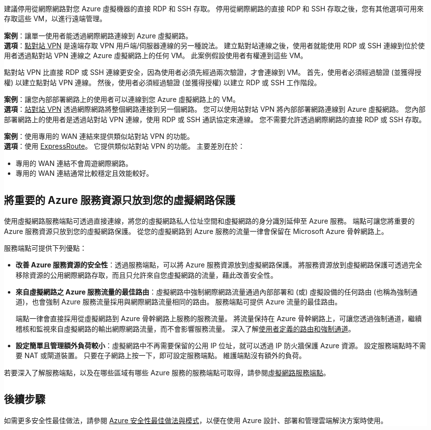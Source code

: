建議停用從網際網路對您 Azure 虛擬機器的直接 RDP 和 SSH 存取。 停用從網際網路的直接 RDP 和 SSH 存取之後，您有其他選項可用來存取這些 VM，以進行遠端管理。

**案例**：讓單一使用者能透過網際網路連線到 Azure 虛擬網路。   
**選項**：[點對站 VPN](/azure/vpn-gateway/vpn-gateway-point-to-site-create) 是遠端存取 VPN 用戶端/伺服器連線的另一種說法。 建立點對站連線之後，使用者就能使用 RDP 或 SSH 連線到位於使用者透過點對站 VPN 連線之 Azure 虛擬網路上的任何 VM。 此案例假設使用者有權連到這些 VM。

點對站 VPN 比直接 RDP 或 SSH 連線更安全，因為使用者必須先經過兩次驗證，才會連線到 VM。 首先，使用者必須經過驗證 (並獲得授權) 以建立點對站 VPN 連線。 然後，使用者必須經過驗證 (並獲得授權) 以建立 RDP 或 SSH 工作階段。

**案例**：讓您內部部署網路上的使用者可以連線到您 Azure 虛擬網路上的 VM。   
**選項**：[站對站 VPN](/azure/vpn-gateway/vpn-gateway-site-to-site-create) 透過網際網路將整個網路連接到另一個網路。 您可以使用站對站 VPN 將內部部署網路連線到 Azure 虛擬網路。 您內部部署網路上的使用者是透過站對站 VPN 連線，使用 RDP 或 SSH 通訊協定來連線。 您不需要允許透過網際網路的直接 RDP 或 SSH 存取。

**案例**：使用專用的 WAN 連結來提供類似站對站 VPN 的功能。   
**選項**：使用 [ExpressRoute](https://azure.microsoft.com/documentation/services/expressroute/)。 它提供類似站對站 VPN 的功能。 主要差別在於：

- 專用的 WAN 連結不會周遊網際網路。
- 專用的 WAN 連結通常比較穩定且效能較好。

## <a name="secure-your-critical-azure-service-resources-to-only-your-virtual-networks"></a>將重要的 Azure 服務資源只放到您的虛擬網路保護
使用虛擬網路服務端點可透過直接連線，將您的虛擬網路私人位址空間和虛擬網路的身分識別延伸至 Azure 服務。 端點可讓您將重要的 Azure 服務資源只放到您的虛擬網路保護。 從您的虛擬網路到 Azure 服務的流量一律會保留在 Microsoft Azure 骨幹網路上。

服務端點可提供下列優點：

- **改善 Azure 服務資源的安全性**：透過服務端點，可以將 Azure 服務資源放到虛擬網路保護。 將服務資源放到虛擬網路保護可透過完全移除資源的公用網際網路存取，而且只允許來自您虛擬網路的流量，藉此改善安全性。
- **來自虛擬網路之 Azure 服務流量的最佳路由**：虛擬網路中強制網際網路流量通過內部部署和 (或) 虛擬設備的任何路由 (也稱為強制通道)，也會強制 Azure 服務流量採用與網際網路流量相同的路由。 服務端點可提供 Azure 流量的最佳路由。

  端點一律會直接採用從虛擬網路到 Azure 骨幹網路上服務的服務流量。 將流量保持在 Azure 骨幹網路上，可讓您透過強制通道，繼續稽核和監視來自虛擬網路的輸出網際網路流量，而不會影響服務流量。 深入了解[使用者定義的路由和強制通道](../../virtual-network/virtual-networks-udr-overview.md)。

- **設定簡單且管理額外負荷較小**：虛擬網路中不再需要保留的公用 IP 位址，就可以透過 IP 防火牆保護 Azure 資源。 設定服務端點時不需要 NAT 或閘道裝置。 只要在子網路上按一下，即可設定服務端點。 維護端點沒有額外的負荷。

若要深入了解服務端點，以及在哪些區域有哪些 Azure 服務的服務端點可取得，請參閱[虛擬網路服務端點](../../virtual-network/virtual-network-service-endpoints-overview.md)。

## <a name="next-steps"></a>後續步驟
如需更多安全性最佳做法，請參閱 [Azure 安全性最佳做法與模式](best-practices-and-patterns.md)，以便在使用 Azure 設計、部署和管理雲端解決方案時使用。
